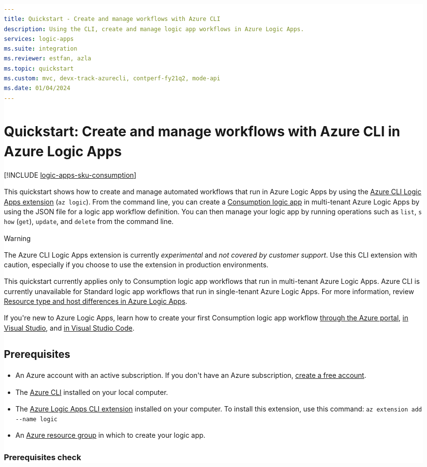 ```yaml
---
title: Quickstart - Create and manage workflows with Azure CLI
description: Using the CLI, create and manage logic app workflows in Azure Logic Apps.
services: logic-apps
ms.suite: integration
ms.reviewer: estfan, azla
ms.topic: quickstart
ms.custom: mvc, devx-track-azurecli, contperf-fy21q2, mode-api
ms.date: 01/04/2024
---
```


# Quickstart: Create and manage workflows with Azure CLI in Azure Logic Apps

[!INCLUDE [logic-apps-sku-consumption](../../includes/logic-apps-sku-consumption.md)]

This quickstart shows how to create and manage automated workflows that run in Azure Logic Apps by using the [Azure CLI Logic Apps extension](/cli/azure/logic) (`az logic`). From the command line, you can create a [Consumption logic app](logic-apps-overview.md#resource-environment-differences) in multi-tenant Azure Logic Apps by using the JSON file for a logic app workflow definition. You can then manage your logic app by running operations such as `list`, `show` (`get`), `update`, and `delete` from the command line.

> [!WARNING]
> The Azure CLI Logic Apps extension is currently *experimental* and *not covered by customer support*. Use this CLI extension with caution, especially if you choose to use the extension in production environments.

This quickstart currently applies only to Consumption logic app workflows that run in multi-tenant Azure Logic Apps. Azure CLI is currently unavailable for Standard logic app workflows that run in single-tenant Azure Logic Apps. For more information, review [Resource type and host differences in Azure Logic Apps](logic-apps-overview.md#resource-environment-differences).

If you're new to Azure Logic Apps, learn how to create your first Consumption logic app workflow [through the Azure portal](quickstart-create-example-consumption-workflow.md), [in Visual Studio](quickstart-create-logic-apps-with-visual-studio.md), and [in Visual Studio Code](quickstart-create-logic-apps-visual-studio-code.md).

## Prerequisites

* An Azure account with an active subscription. If you don't have an Azure subscription, [create a free account](https://azure.microsoft.com/free/?WT.mc_id=A261C142F).

* The [Azure CLI](/cli/azure/install-azure-cli) installed on your local computer.

* The [Azure Logic Apps CLI extension](/cli/azure/azure-cli-extensions-list) installed on your computer. To install this extension, use this command: `az extension add --name logic`

* An [Azure resource group](#example---create-resource-group) in which to create your logic app.

### Prerequisites check
